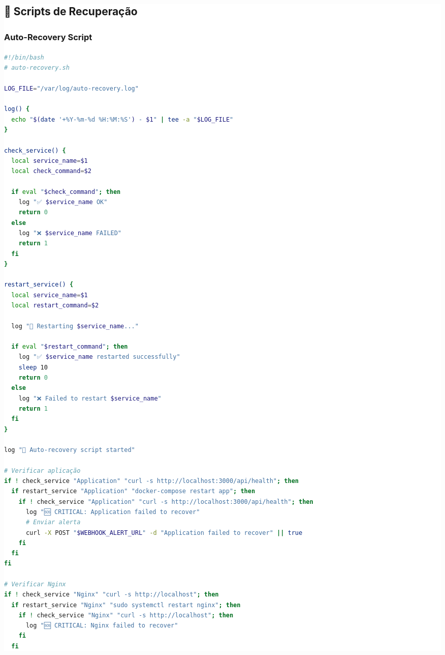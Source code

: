 ## 🔄 Scripts de Recuperação

### Auto-Recovery Script

```bash
#!/bin/bash
# auto-recovery.sh

LOG_FILE="/var/log/auto-recovery.log"

log() {
  echo "$(date '+%Y-%m-%d %H:%M:%S') - $1" | tee -a "$LOG_FILE"
}

check_service() {
  local service_name=$1
  local check_command=$2
  
  if eval "$check_command"; then
    log "✅ $service_name OK"
    return 0
  else
    log "❌ $service_name FAILED"
    return 1
  fi
}

restart_service() {
  local service_name=$1
  local restart_command=$2
  
  log "🔄 Restarting $service_name..."
  
  if eval "$restart_command"; then
    log "✅ $service_name restarted successfully"
    sleep 10
    return 0
  else
    log "❌ Failed to restart $service_name"
    return 1
  fi
}

log "🚀 Auto-recovery script started"

# Verificar aplicação
if ! check_service "Application" "curl -s http://localhost:3000/api/health"; then
  if restart_service "Application" "docker-compose restart app"; then
    if ! check_service "Application" "curl -s http://localhost:3000/api/health"; then
      log "🆘 CRITICAL: Application failed to recover"
      # Enviar alerta
      curl -X POST "$WEBHOOK_ALERT_URL" -d "Application failed to recover" || true
    fi
  fi
fi

# Verificar Nginx
if ! check_service "Nginx" "curl -s http://localhost"; then
  if restart_service "Nginx" "sudo systemctl restart nginx"; then
    if ! check_service "Nginx" "curl -s http://localhost"; then
      log "🆘 CRITICAL: Nginx failed to recover"
    fi
  fi
```